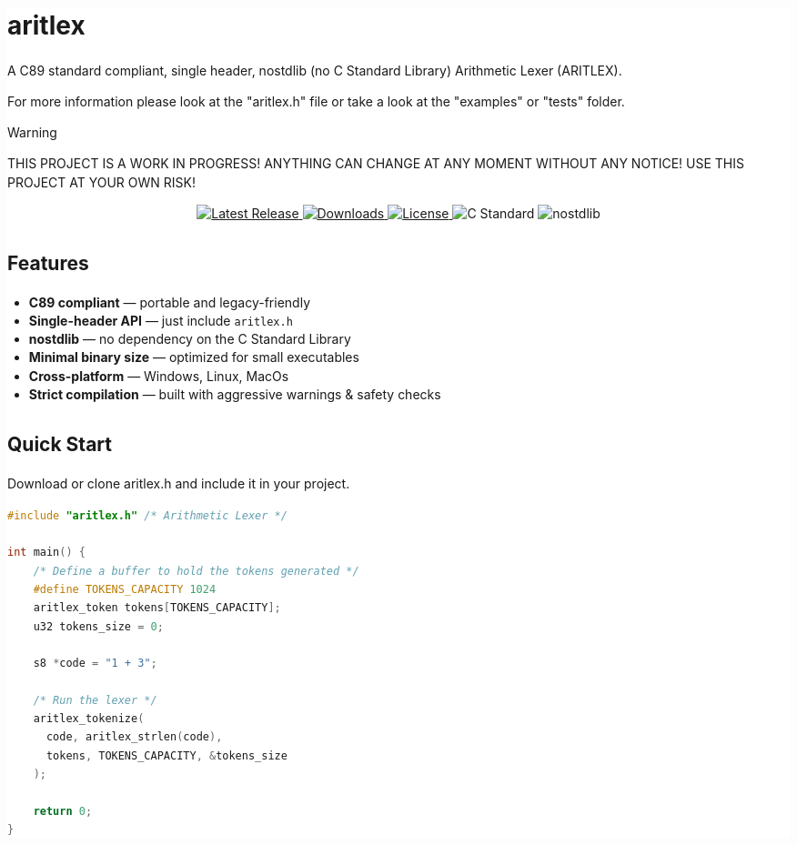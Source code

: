 # aritlex
A C89 standard compliant, single header, nostdlib (no C Standard Library) Arithmetic Lexer (ARITLEX).

For more information please look at the "aritlex.h" file or take a look at the "examples" or "tests" folder.

> [!WARNING]
> THIS PROJECT IS A WORK IN PROGRESS! ANYTHING CAN CHANGE AT ANY MOMENT WITHOUT ANY NOTICE! USE THIS PROJECT AT YOUR OWN RISK!

<p align="center">
  <a href="https://github.com/nickscha/aritlex/releases">
    <img src="https://img.shields.io/github/v/release/nickscha/aritlex?style=flat-square&color=blue" alt="Latest Release">
  </a>
  <a href="https://github.com/nickscha/aritlex/releases">
    <img src="https://img.shields.io/github/downloads/nickscha/aritlex/total?style=flat-square&color=brightgreen" alt="Downloads">
  </a>
  <a href="https://opensource.org/licenses/MIT">
    <img src="https://img.shields.io/badge/License-MIT-yellow.svg?style=flat-square" alt="License">
  </a>
  <img src="https://img.shields.io/badge/Standard-C89-orange?style=flat-square" alt="C Standard">
  <img src="https://img.shields.io/badge/nolib-nostdlib-lightgrey?style=flat-square" alt="nostdlib">
</p>

## **Features**
- **C89 compliant** — portable and legacy-friendly  
- **Single-header API** — just include `aritlex.h`  
- **nostdlib** — no dependency on the C Standard Library  
- **Minimal binary size** — optimized for small executables  
- **Cross-platform** — Windows, Linux, MacOs 
- **Strict compilation** — built with aggressive warnings & safety checks  

## Quick Start

Download or clone aritlex.h and include it in your project.

```C
#include "aritlex.h" /* Arithmetic Lexer */

int main() {
    /* Define a buffer to hold the tokens generated */
    #define TOKENS_CAPACITY 1024
    aritlex_token tokens[TOKENS_CAPACITY];
    u32 tokens_size = 0;

    s8 *code = "1 + 3";

    /* Run the lexer */
    aritlex_tokenize(
      code, aritlex_strlen(code), 
      tokens, TOKENS_CAPACITY, &tokens_size
    );

    return 0;
}
```
